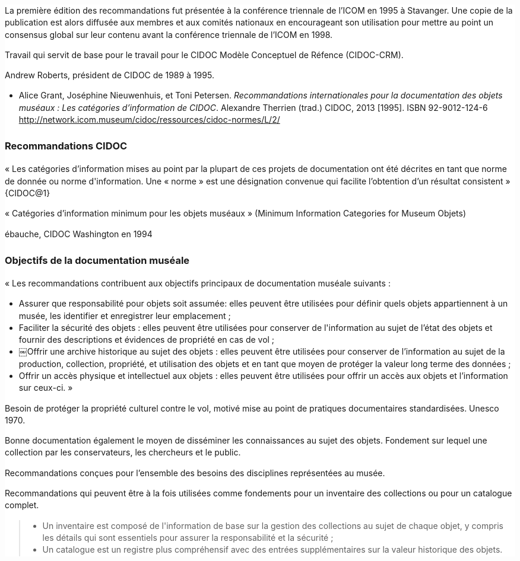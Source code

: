 La première édition des recommandations fut présentée à la conférence triennale de l’ICOM en 1995 à Stavanger. Une copie de la publication est alors diffusée aux membres et aux comités nationaux en encourageant son utilisation pour mettre au point un consensus global sur leur contenu avant la conférence triennale de l’ICOM en 1998.

Travail qui servit de base pour le travail pour le CIDOC Modèle Conceptuel de Réfence (CIDOC-CRM).

Andrew Roberts, président de CIDOC de 1989 à 1995.

- Alice Grant, Joséphine Nieuwenhuis, et Toni Petersen. *Recommandations internationales pour la documentation des objets muséaux : Les catégories d’information de CIDOC*. Alexandre Therrien (trad.) CIDOC, 2013 [1995]. ISBN 92-9012-124-6
  http://network.icom.museum/cidoc/ressources/cidoc-normes/L/2/

### Recommandations CIDOC

« Les catégories d’information mises au point par la plupart de ces projets de documentation ont été décrites en tant que norme de donnée ou norme d'information. Une « norme » est une désignation convenue qui facilite l’obtention d’un résultat consistent » {CIDOC@1}			

« Catégories d’information minimum pour les objets muséaux » (Minimum Information Categories for Museum Objets)

ébauche, CIDOC Washington  en 1994

### Objectifs de la documentation muséale

« Les recommandations contribuent aux objectifs principaux de documentation muséale suivants :

- Assurer que responsabilité pour objets soit assumée: elles peuvent être utilisées pour définir quels objets appartiennent à un musée, les identifier et enregistrer leur emplacement ;
- Faciliter la sécurité des objets : elles peuvent être utilisées pour conserver de l'information au sujet de l’état des objets et fournir des descriptions et évidences de propriété en cas de vol ;
- ￼Offrir une archive historique au sujet des objets : elles peuvent être utilisées pour conserver de l’information au sujet de la production, collection, propriété, et utilisation des objets et en tant que moyen de protéger la valeur long terme des données ;
- Offrir un accès physique et intellectuel aux objets : elles peuvent être utilisées pour offrir un accès aux objets et l’information sur ceux-ci. »

Besoin de protéger la propriété culturel contre le vol, motivé mise au point de pratiques documentaires standardisées. Unesco 1970.

Bonne documentation également le moyen de disséminer les connaissances au sujet des objets. Fondement sur lequel une collection par les conservateurs, les chercheurs et le public.

Recommandations conçues pour l’ensemble des besoins des disciplines représentées au musée.

Recommandations qui peuvent être à la fois utilisées comme fondements pour un inventaire des collections ou pour un catalogue complet.

> - Un inventaire est composé de l'information de base sur la gestion des collections au sujet de chaque objet, y compris les détails qui sont essentiels pour assurer la responsabilité et la sécurité ;
> - Un catalogue est un registre plus compréhensif avec des entrées supplémentaires sur la valeur historique des objets.


[^1]: cf. René Rivard, Conférence plénière au Congres mondial des musées ICOM-2016 à Milan, ltalie, du 4 au 9 juillet 2016. Où il évoque trois type de muséologie : une muséologie des objets ; une muséologie des sujets ; une muséologie des idées.